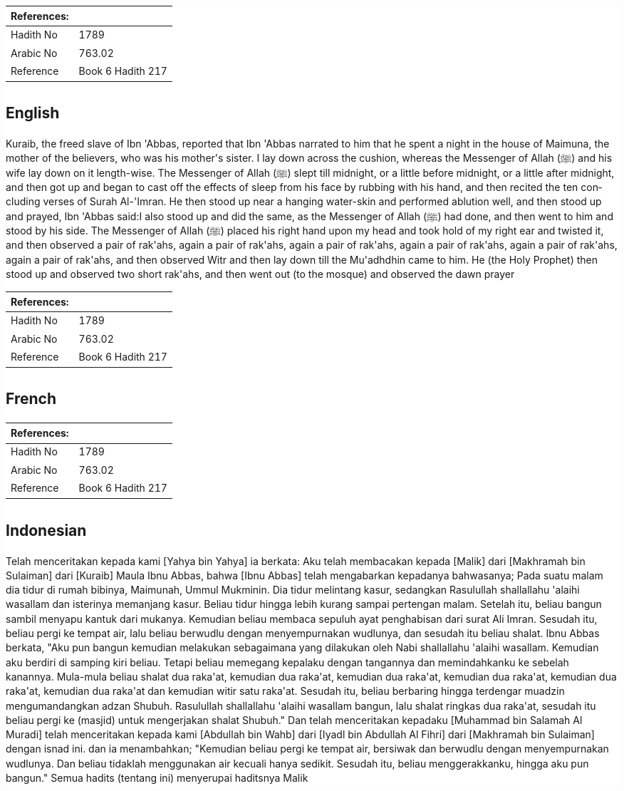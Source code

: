 <div style={{backgroundColor:'#f8f9fa',padding:20, marginBottom: 10}}><table> <thead> <tr> <th>References:</th> <th></th> </tr> </thead> <tbody><tr><td>Hadith No</td><td>1789</td></tr><tr><td>Arabic No</td><td>763.02</td></tr><tr><td>Reference</td><td>Book 6 Hadith 217</td></tr></tbody></table></div>

## English


<div dir="ltr" lang="en" style={{fontSize:'larger',backgroundColor:'#f8f9fa',padding:20}}>
Kuraib, the freed slave of Ibn 'Abbas, reported that Ibn 'Abbas narrated to him that he spent a night in the house of Maimuna, the mother of the believers, who was his mother's sister. I lay down across the cushion, whereas the Messenger of Allah (ﷺ) and his wife lay down on it length-wise. The Messenger of Allah (ﷺ) slept till midnight, or a little before midnight, or a little after midnight, and then got up and began to cast off the effects of sleep from his face by rubbing with his hand, and then recited the ten concluding verses of Surah Al-'Imran. He then stood up near a hanging water-skin and performed ablution well, and then stood up and prayed, Ibn 'Abbas said:I also stood up and did the same, as the Messenger of Allah (ﷺ) had done, and then went to him and stood by his side. The Messenger of Allah (ﷺ) placed his right hand upon my head and took hold of my right ear and twisted it, and then observed a pair of rak'ahs, again a pair of rak'ahs, again a pair of rak'ahs, again a pair of rak'ahs, again a pair of rak'ahs, again a pair of rak'ahs, and then observed Witr and then lay down till the Mu'adhdhin came to him. He (the Holy Prophet) then stood up and observed two short rak'ahs, and then went out (to the mosque) and observed the dawn prayer
</div>
<div style={{backgroundColor:'#f8f9fa',padding:20, marginBottom: 10}}><table> <thead> <tr> <th>References:</th> <th></th> </tr> </thead> <tbody><tr><td>Hadith No</td><td>1789</td></tr><tr><td>Arabic No</td><td>763.02</td></tr><tr><td>Reference</td><td>Book 6 Hadith 217</td></tr></tbody></table></div>

## French


<div dir="ltr" lang="fr" style={{fontSize:'larger',backgroundColor:'#f8f9fa',padding:20}}>

</div>
<div style={{backgroundColor:'#f8f9fa',padding:20, marginBottom: 10}}><table> <thead> <tr> <th>References:</th> <th></th> </tr> </thead> <tbody><tr><td>Hadith No</td><td>1789</td></tr><tr><td>Arabic No</td><td>763.02</td></tr><tr><td>Reference</td><td>Book 6 Hadith 217</td></tr></tbody></table></div>

## Indonesian


<div dir="ltr" lang="id" style={{fontSize:'larger',backgroundColor:'#f8f9fa',padding:20}}>
Telah menceritakan kepada kami [Yahya bin Yahya] ia berkata: Aku telah membacakan kepada [Malik] dari [Makhramah bin Sulaiman] dari [Kuraib] Maula Ibnu Abbas, bahwa [Ibnu Abbas] telah mengabarkan kepadanya bahwasanya; Pada suatu malam dia tidur di rumah bibinya, Maimunah, Ummul Mukminin. Dia tidur melintang kasur, sedangkan Rasulullah shallallahu 'alaihi wasallam dan isterinya memanjang kasur. Beliau tidur hingga lebih kurang sampai pertengan malam. Setelah itu, beliau bangun sambil menyapu kantuk dari mukanya. Kemudian beliau membaca sepuluh ayat penghabisan dari surat Ali Imran. Sesudah itu, beliau pergi ke tempat air, lalu beliau berwudlu dengan menyempurnakan wudlunya, dan sesudah itu beliau shalat. Ibnu Abbas berkata, "Aku pun bangun kemudian melakukan sebagaimana yang dilakukan oleh Nabi shallallahu 'alaihi wasallam. Kemudian aku berdiri di samping kiri beliau. Tetapi beliau memegang kepalaku dengan tangannya dan memindahkanku ke sebelah kanannya. Mula-mula beliau shalat dua raka'at, kemudian dua raka'at, kemudian dua raka'at, kemudian dua raka'at, kemudian dua raka'at, kemudian dua raka'at dan kemudian witir satu raka'at. Sesudah itu, beliau berbaring hingga terdengar muadzin mengumandangkan adzan Shubuh. Rasulullah shallallahu 'alaihi wasallam bangun, lalu shalat ringkas dua raka'at, sesudah itu beliau pergi ke (masjid) untuk mengerjakan shalat Shubuh." Dan telah menceritakan kepadaku [Muhammad bin Salamah Al Muradi] telah menceritakan kepada kami [Abdullah bin Wahb] dari [Iyadl bin Abdullah Al Fihri] dari [Makhramah bin Sulaiman] dengan isnad ini. dan ia menambahkan; "Kemudian beliau pergi ke tempat air, bersiwak dan berwudlu dengan menyempurnakan wudlunya. Dan beliau tidaklah menggunakan air kecuali hanya sedikit. Sesudah itu, beliau menggerakkanku, hingga aku pun bangun." Semua hadits (tentang ini) menyerupai haditsnya Malik
</div>